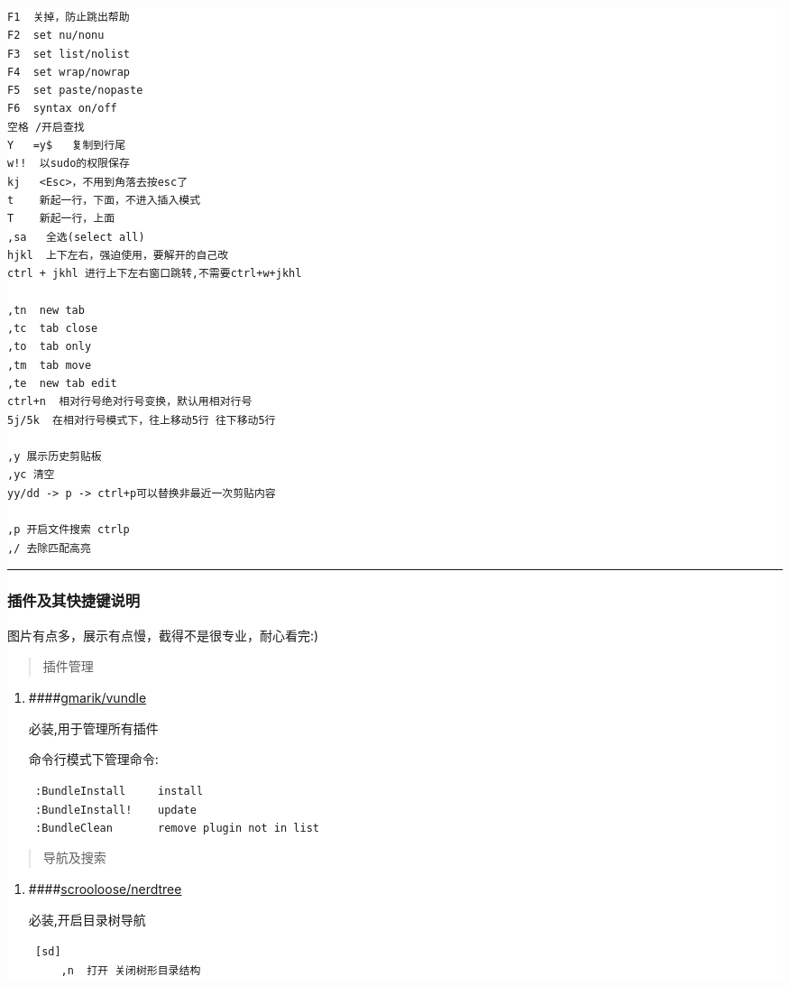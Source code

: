     F1  关掉，防止跳出帮助
    F2  set nu/nonu
    F3  set list/nolist
    F4  set wrap/nowrap
    F5  set paste/nopaste
    F6  syntax on/off
    空格 /开启查找
    Y   =y$   复制到行尾
    w!!  以sudo的权限保存
    kj   <Esc>，不用到角落去按esc了
    t    新起一行，下面，不进入插入模式
    T    新起一行，上面
    ,sa   全选(select all)
    hjkl  上下左右，强迫使用，要解开的自己改
    ctrl + jkhl 进行上下左右窗口跳转,不需要ctrl+w+jkhl

    ,tn  new tab
    ,tc  tab close
    ,to  tab only
    ,tm  tab move
    ,te  new tab edit
    ctrl+n  相对行号绝对行号变换，默认用相对行号
    5j/5k  在相对行号模式下，往上移动5行 往下移动5行

    ,y 展示历史剪贴板
    ,yc 清空
    yy/dd -> p -> ctrl+p可以替换非最近一次剪贴内容

    ,p 开启文件搜索 ctrlp
    ,/ 去除匹配高亮

--------------------

### 插件及其快捷键说明

图片有点多，展示有点慢，截得不是很专业，耐心看完:)

> 插件管理

1. ####[gmarik/vundle](https://github.com/gmarik/vundle)

    必装,用于管理所有插件

    命令行模式下管理命令:

        :BundleInstall     install
        :BundleInstall!    update
        :BundleClean       remove plugin not in list


> 导航及搜索

1. ####[scrooloose/nerdtree](https://github.com/scrooloose/nerdtree)

   必装,开启目录树导航

        [sd]
            ,n  打开 关闭树形目录结构
